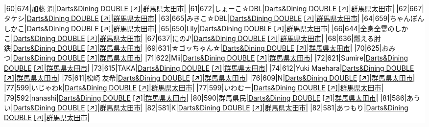 |60|674|<span class="rank-name-pd"><span class="pro-icon-pd"></span>加藤 潤</span>|<a href="/darts/rank/shops/6339.html">Darts&Dining DOUBLE</a> <a href="https://vs.phoenixdarts.com/jp/shop/shopDetailInfo/s_6339?s_seq=6339">[↗]</a>|<a href="/darts/rank/群馬県/太田市">群馬県太田市</a>|
|61|672|<span class="rank-name-pd">しょーこ☆DBL</span>|<a href="/darts/rank/shops/6339.html">Darts&Dining DOUBLE</a> <a href="https://vs.phoenixdarts.com/jp/shop/shopDetailInfo/s_6339?s_seq=6339">[↗]</a>|<a href="/darts/rank/群馬県/太田市">群馬県太田市</a>|
|62|667|<span class="rank-name-pd">タケシ</span>|<a href="/darts/rank/shops/6339.html">Darts&Dining DOUBLE</a> <a href="https://vs.phoenixdarts.com/jp/shop/shopDetailInfo/s_6339?s_seq=6339">[↗]</a>|<a href="/darts/rank/群馬県/太田市">群馬県太田市</a>|
|63|665|<span class="rank-name-pd">みきこ☆DBL</span>|<a href="/darts/rank/shops/6339.html">Darts&Dining DOUBLE</a> <a href="https://vs.phoenixdarts.com/jp/shop/shopDetailInfo/s_6339?s_seq=6339">[↗]</a>|<a href="/darts/rank/群馬県/太田市">群馬県太田市</a>|
|64|659|<span class="rank-name-pd">ちゃんぽんしかこ</span>|<a href="/darts/rank/shops/6339.html">Darts&Dining DOUBLE</a> <a href="https://vs.phoenixdarts.com/jp/shop/shopDetailInfo/s_6339?s_seq=6339">[↗]</a>|<a href="/darts/rank/群馬県/太田市">群馬県太田市</a>|
|65|650|<span class="rank-name-pd">Lily</span>|<a href="/darts/rank/shops/6339.html">Darts&Dining DOUBLE</a> <a href="https://vs.phoenixdarts.com/jp/shop/shopDetailInfo/s_6339?s_seq=6339">[↗]</a>|<a href="/darts/rank/群馬県/太田市">群馬県太田市</a>|
|66|644|<span class="rank-name-pd">全身全霊のしかこ</span>|<a href="/darts/rank/shops/6339.html">Darts&Dining DOUBLE</a> <a href="https://vs.phoenixdarts.com/jp/shop/shopDetailInfo/s_6339?s_seq=6339">[↗]</a>|<a href="/darts/rank/群馬県/太田市">群馬県太田市</a>|
|67|637|<span class="rank-name-pd">にの♪</span>|<a href="/darts/rank/shops/6339.html">Darts&Dining DOUBLE</a> <a href="https://vs.phoenixdarts.com/jp/shop/shopDetailInfo/s_6339?s_seq=6339">[↗]</a>|<a href="/darts/rank/群馬県/太田市">群馬県太田市</a>|
|68|636|<span class="rank-name-pd">燃える肘鉄</span>|<a href="/darts/rank/shops/6339.html">Darts&Dining DOUBLE</a> <a href="https://vs.phoenixdarts.com/jp/shop/shopDetailInfo/s_6339?s_seq=6339">[↗]</a>|<a href="/darts/rank/群馬県/太田市">群馬県太田市</a>|
|69|631|<span class="rank-name-pd">☆ゴッちゃん☆</span>|<a href="/darts/rank/shops/6339.html">Darts&Dining DOUBLE</a> <a href="https://vs.phoenixdarts.com/jp/shop/shopDetailInfo/s_6339?s_seq=6339">[↗]</a>|<a href="/darts/rank/群馬県/太田市">群馬県太田市</a>|
|70|625|<span class="rank-name-pd">おみつ</span>|<a href="/darts/rank/shops/6339.html">Darts&Dining DOUBLE</a> <a href="https://vs.phoenixdarts.com/jp/shop/shopDetailInfo/s_6339?s_seq=6339">[↗]</a>|<a href="/darts/rank/群馬県/太田市">群馬県太田市</a>|
|71|622|<span class="rank-name-pd">Mii</span>|<a href="/darts/rank/shops/6339.html">Darts&Dining DOUBLE</a> <a href="https://vs.phoenixdarts.com/jp/shop/shopDetailInfo/s_6339?s_seq=6339">[↗]</a>|<a href="/darts/rank/群馬県/太田市">群馬県太田市</a>|
|72|621|<span class="rank-name-pd">Sumire</span>|<a href="/darts/rank/shops/6339.html">Darts&Dining DOUBLE</a> <a href="https://vs.phoenixdarts.com/jp/shop/shopDetailInfo/s_6339?s_seq=6339">[↗]</a>|<a href="/darts/rank/群馬県/太田市">群馬県太田市</a>|
|73|615|<span class="rank-name-pd">TAKA</span>|<a href="/darts/rank/shops/6339.html">Darts&Dining DOUBLE</a> <a href="https://vs.phoenixdarts.com/jp/shop/shopDetailInfo/s_6339?s_seq=6339">[↗]</a>|<a href="/darts/rank/群馬県/太田市">群馬県太田市</a>|
|74|612|<span class="rank-name-pd">Yuki Maehara</span>|<a href="/darts/rank/shops/6339.html">Darts&Dining DOUBLE</a> <a href="https://vs.phoenixdarts.com/jp/shop/shopDetailInfo/s_6339?s_seq=6339">[↗]</a>|<a href="/darts/rank/群馬県/太田市">群馬県太田市</a>|
|75|611|<span class="rank-name-pd"><span class="pro-icon-pd"></span>松崎 友希</span>|<a href="/darts/rank/shops/6339.html">Darts&Dining DOUBLE</a> <a href="https://vs.phoenixdarts.com/jp/shop/shopDetailInfo/s_6339?s_seq=6339">[↗]</a>|<a href="/darts/rank/群馬県/太田市">群馬県太田市</a>|
|76|609|<span class="rank-name-pd">N</span>|<a href="/darts/rank/shops/6339.html">Darts&Dining DOUBLE</a> <a href="https://vs.phoenixdarts.com/jp/shop/shopDetailInfo/s_6339?s_seq=6339">[↗]</a>|<a href="/darts/rank/群馬県/太田市">群馬県太田市</a>|
|77|599|<span class="rank-name-pd">いじゃわk</span>|<a href="/darts/rank/shops/6339.html">Darts&Dining DOUBLE</a> <a href="https://vs.phoenixdarts.com/jp/shop/shopDetailInfo/s_6339?s_seq=6339">[↗]</a>|<a href="/darts/rank/群馬県/太田市">群馬県太田市</a>|
|77|599|<span class="rank-name-pd">いわむー</span>|<a href="/darts/rank/shops/6339.html">Darts&Dining DOUBLE</a> <a href="https://vs.phoenixdarts.com/jp/shop/shopDetailInfo/s_6339?s_seq=6339">[↗]</a>|<a href="/darts/rank/群馬県/太田市">群馬県太田市</a>|
|79|592|<span class="rank-name-pd">nanashi</span>|<a href="/darts/rank/shops/6339.html">Darts&Dining DOUBLE</a> <a href="https://vs.phoenixdarts.com/jp/shop/shopDetailInfo/s_6339?s_seq=6339">[↗]</a>|<a href="/darts/rank/群馬県/太田市">群馬県太田市</a>|
|80|590|<span class="rank-name-pd">群馬県民</span>|<a href="/darts/rank/shops/6339.html">Darts&Dining DOUBLE</a> <a href="https://vs.phoenixdarts.com/jp/shop/shopDetailInfo/s_6339?s_seq=6339">[↗]</a>|<a href="/darts/rank/群馬県/太田市">群馬県太田市</a>|
|81|586|<span class="rank-name-pd">あうい</span>|<a href="/darts/rank/shops/6339.html">Darts&Dining DOUBLE</a> <a href="https://vs.phoenixdarts.com/jp/shop/shopDetailInfo/s_6339?s_seq=6339">[↗]</a>|<a href="/darts/rank/群馬県/太田市">群馬県太田市</a>|
|82|581|<span class="rank-name-pd">K</span>|<a href="/darts/rank/shops/6339.html">Darts&Dining DOUBLE</a> <a href="https://vs.phoenixdarts.com/jp/shop/shopDetailInfo/s_6339?s_seq=6339">[↗]</a>|<a href="/darts/rank/群馬県/太田市">群馬県太田市</a>|
|82|581|<span class="rank-name-pd">あつもり</span>|<a href="/darts/rank/shops/6339.html">Darts&Dining DOUBLE</a> <a href="https://vs.phoenixdarts.com/jp/shop/shopDetailInfo/s_6339?s_seq=6339">[↗]</a>|<a href="/darts/rank/群馬県/太田市">群馬県太田市</a>|